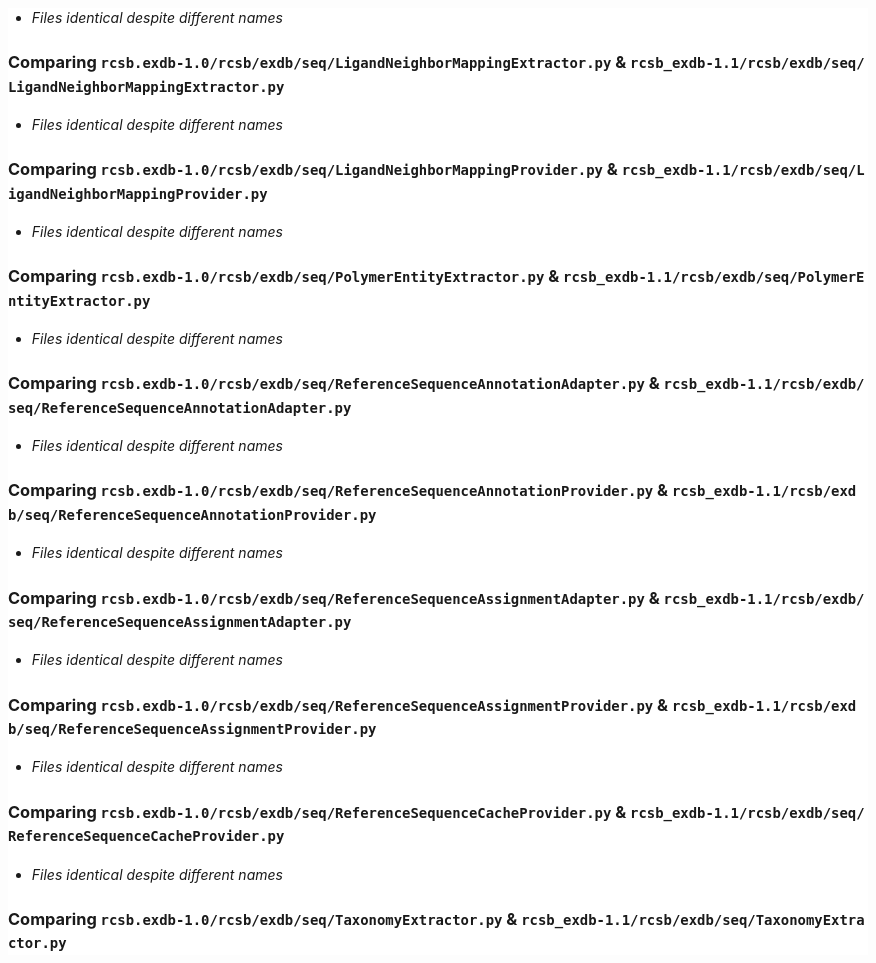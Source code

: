  * *Files identical despite different names*

### Comparing `rcsb.exdb-1.0/rcsb/exdb/seq/LigandNeighborMappingExtractor.py` & `rcsb_exdb-1.1/rcsb/exdb/seq/LigandNeighborMappingExtractor.py`

 * *Files identical despite different names*

### Comparing `rcsb.exdb-1.0/rcsb/exdb/seq/LigandNeighborMappingProvider.py` & `rcsb_exdb-1.1/rcsb/exdb/seq/LigandNeighborMappingProvider.py`

 * *Files identical despite different names*

### Comparing `rcsb.exdb-1.0/rcsb/exdb/seq/PolymerEntityExtractor.py` & `rcsb_exdb-1.1/rcsb/exdb/seq/PolymerEntityExtractor.py`

 * *Files identical despite different names*

### Comparing `rcsb.exdb-1.0/rcsb/exdb/seq/ReferenceSequenceAnnotationAdapter.py` & `rcsb_exdb-1.1/rcsb/exdb/seq/ReferenceSequenceAnnotationAdapter.py`

 * *Files identical despite different names*

### Comparing `rcsb.exdb-1.0/rcsb/exdb/seq/ReferenceSequenceAnnotationProvider.py` & `rcsb_exdb-1.1/rcsb/exdb/seq/ReferenceSequenceAnnotationProvider.py`

 * *Files identical despite different names*

### Comparing `rcsb.exdb-1.0/rcsb/exdb/seq/ReferenceSequenceAssignmentAdapter.py` & `rcsb_exdb-1.1/rcsb/exdb/seq/ReferenceSequenceAssignmentAdapter.py`

 * *Files identical despite different names*

### Comparing `rcsb.exdb-1.0/rcsb/exdb/seq/ReferenceSequenceAssignmentProvider.py` & `rcsb_exdb-1.1/rcsb/exdb/seq/ReferenceSequenceAssignmentProvider.py`

 * *Files identical despite different names*

### Comparing `rcsb.exdb-1.0/rcsb/exdb/seq/ReferenceSequenceCacheProvider.py` & `rcsb_exdb-1.1/rcsb/exdb/seq/ReferenceSequenceCacheProvider.py`

 * *Files identical despite different names*

### Comparing `rcsb.exdb-1.0/rcsb/exdb/seq/TaxonomyExtractor.py` & `rcsb_exdb-1.1/rcsb/exdb/seq/TaxonomyExtractor.py`
